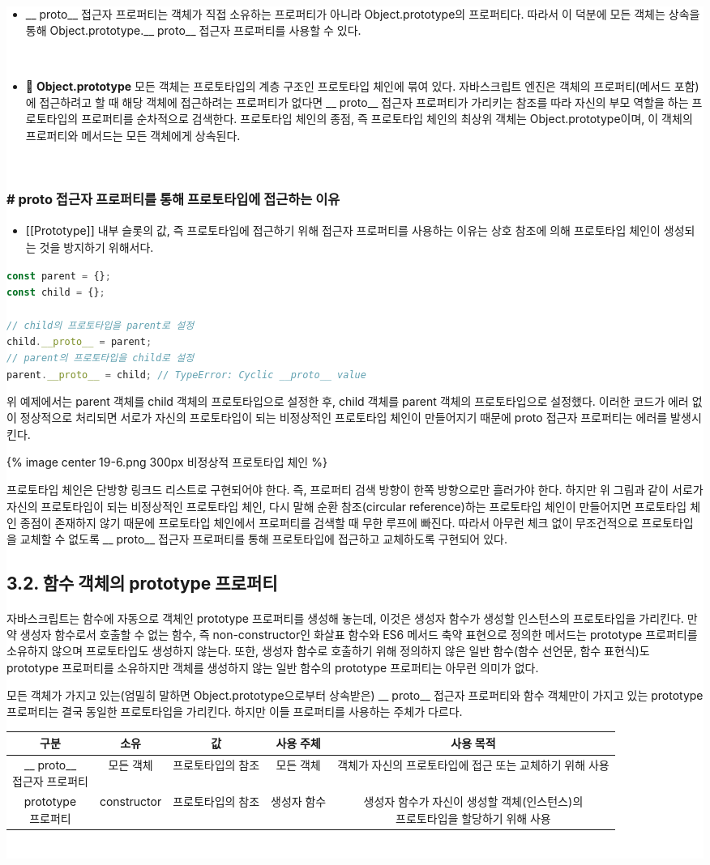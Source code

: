 - __ proto__ 접근자 프로퍼티는 객체가 직접 소유하는 프로퍼티가 아니라 Object.prototype의 프로퍼티다. 따라서 이 덕분에 모든 객체는 상속을 통해 Object.prototype.__ proto__ 접근자 프로퍼티를 사용할 수 있다.
<br>

  - 📒 **Object.prototype**
모든 객체는 프로토타입의 계층 구조인 프로토타입 체인에 묶여 있다. 자바스크립트 엔진은 객체의 프로퍼티(메서드 포함)에 접근하려고 할 때 해당 객체에 접근하려는 프로퍼티가 없다면 __ proto__ 접근자 프로퍼티가 가리키는 참조를 따라 자신의 부모 역할을 하는 프로토타입의 프로퍼티를 순차적으로 검색한다. 프로토타입 체인의 종점, 즉 프로토타입 체인의 최상위 객체는 Object.prototype이며, 이 객체의 프로퍼티와 메서드는 모든 객체에게 상속된다.

<br>

### # __proto__ 접근자 프로퍼티를 통해 프로토타입에 접근하는 이유

- [[Prototype]] 내부 슬롯의 값, 즉 프로토타입에 접근하기 위해 접근자 프로퍼티를 사용하는 이유는 상호 참조에 의해 프로토타입 체인이 생성되는 것을 방지하기 위해서다. 

```js
const parent = {};
const child = {};

// child의 프로토타입을 parent로 설정
child.__proto__ = parent;
// parent의 프로토타입을 child로 설정
parent.__proto__ = child; // TypeError: Cyclic __proto__ value
```
위 예제에서는 parent 객체를 child 객체의 프로토타입으로 설정한 후, child 객체를 parent 객체의 프로토타입으로 설정했다. 이러한 코드가 에러 없이 정상적으로 처리되면 서로가 자신의 프로토타입이 되는 비정상적인 프로토타입 체인이 만들어지기 때문에 proto 접근자 프로퍼티는 에러를 발생시킨다.
<br>

{% image center 19-6.png 300px 비정상적 프로토타입 체인 %}
<br>

프로토타입 체인은 단방향 링크드 리스트로 구현되어야 한다. 즉, 프로퍼티 검색 방향이 한쪽 방향으로만 흘러가야 한다. 하지만 위 그림과 같이 서로가 자신의 프로토타입이 되는 비정상적인 프로토타입 체인, 다시 말해 순환 참조(circular reference)하는 프로토타입 체인이 만들어지면 프로토타입 체인 종점이 존재하지 않기 때문에 프로토타입 체인에서 프로퍼티를 검색할 때 무한 루프에 빠진다. 따라서 아무런 체크 없이 무조건적으로 프로토타입을 교체할 수 없도록 __ proto__ 접근자 프로퍼티를 통해 프로토타입에 접근하고 교체하도록 구현되어 있다.
<br>

## 3.2. 함수 객체의 prototype 프로퍼티

자바스크립트는 함수에 자동으로 객체인 prototype 프로퍼티를 생성해 놓는데, 이것은 생성자 함수가 생성할 인스턴스의 프로토타입을 가리킨다. 
만약 생성자 함수로서 호출할 수 없는 함수, 즉 non-constructor인 화살표 함수와 ES6 메서드 축약 표현으로 정의한 메서드는 prototype 프로퍼티를 소유하지 않으며 프로토타입도 생성하지 않는다. 또한, 생성자 함수로 호출하기 위해 정의하지 않은 일반 함수(함수 선언문, 함수 표현식)도 prototype 프로퍼티를 소유하지만 객체를 생성하지 않는 일반 함수의 prototype 프로퍼티는 아무런 의미가 없다.

모든 객체가 가지고 있는(엄밀히 말하면 Object.prototype으로부터 상속받은) __ proto__ 접근자 프로퍼티와 함수 객체만이 가지고 있는 prototype 프로퍼티는 결국 동일한 프로토타입을 가리킨다. 하지만 이들 프로퍼티를 사용하는 주체가 다르다.
<br>

| 구분 | 소유 | 값 | 사용 주체 | 사용 목적 |
:---:|:---:|:---:|:---:|:---:
__ proto__ <br>접근자 프로퍼티 | 모든 객체 | 프로토타입의 참조 | 모든 객체 | 객체가 자신의 프로토타입에 접근 또는 교체하기 위해 사용
prototype  <br> 프로퍼티 | constructor | 프로토타입의 참조 | 생성자 함수 | 생성자 함수가 자신이 생성할 객체(인스턴스)의<Br> 프로토타입을 할당하기 위해 사용
<br>
